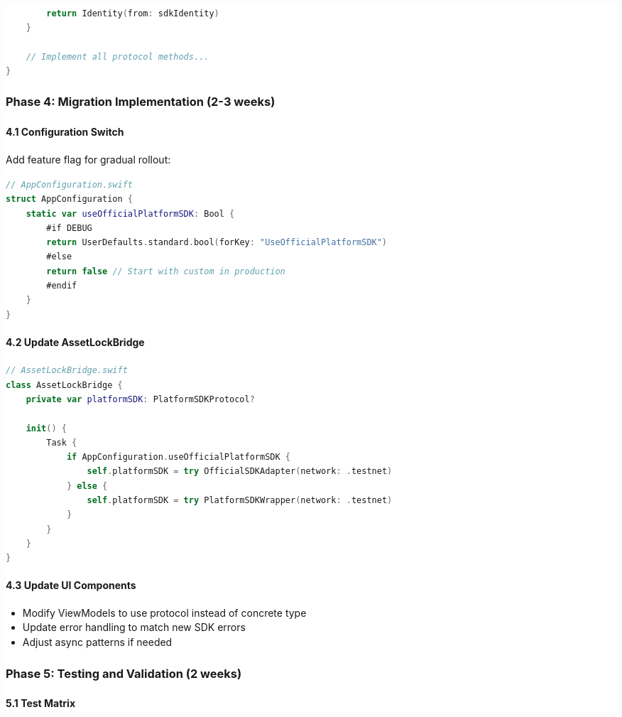 ```swift
        return Identity(from: sdkIdentity)
    }
    
    // Implement all protocol methods...
}
```

### Phase 4: Migration Implementation (2-3 weeks)

#### 4.1 Configuration Switch
Add feature flag for gradual rollout:

```swift
// AppConfiguration.swift
struct AppConfiguration {
    static var useOfficialPlatformSDK: Bool {
        #if DEBUG
        return UserDefaults.standard.bool(forKey: "UseOfficialPlatformSDK")
        #else
        return false // Start with custom in production
        #endif
    }
}
```

#### 4.2 Update AssetLockBridge
```swift
// AssetLockBridge.swift
class AssetLockBridge {
    private var platformSDK: PlatformSDKProtocol?
    
    init() {
        Task {
            if AppConfiguration.useOfficialPlatformSDK {
                self.platformSDK = try OfficialSDKAdapter(network: .testnet)
            } else {
                self.platformSDK = try PlatformSDKWrapper(network: .testnet)
            }
        }
    }
}
```

#### 4.3 Update UI Components
- Modify ViewModels to use protocol instead of concrete type
- Update error handling to match new SDK errors
- Adjust async patterns if needed

### Phase 5: Testing and Validation (2 weeks)

#### 5.1 Test Matrix
